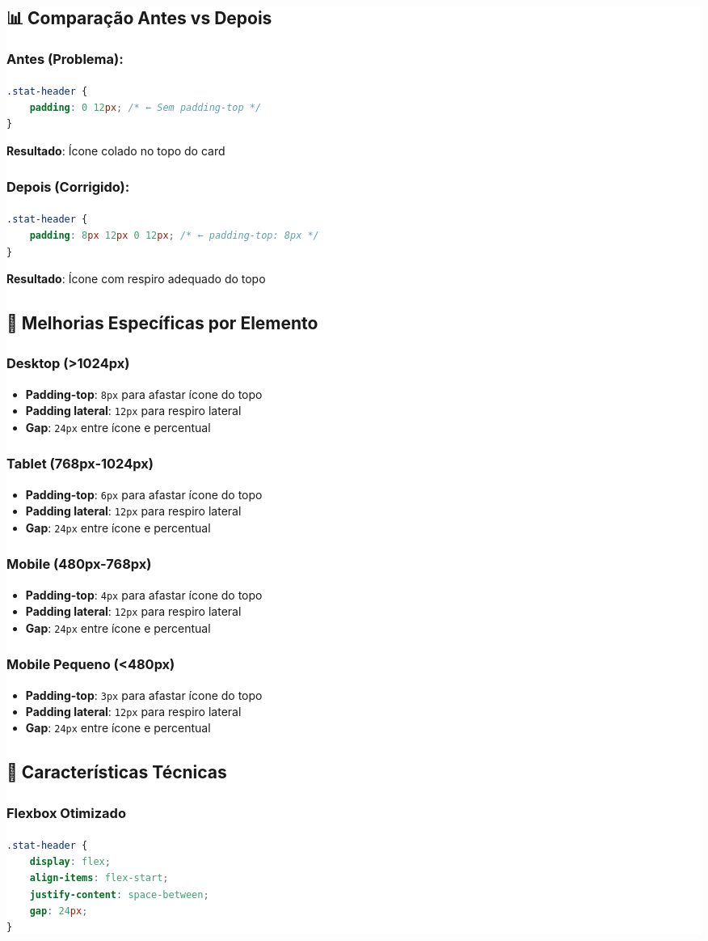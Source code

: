 ## 📊 Comparação Antes vs Depois

### Antes (Problema):
```css
.stat-header {
    padding: 0 12px; /* ← Sem padding-top */
}
```
**Resultado**: Ícone colado no topo do card

### Depois (Corrigido):
```css
.stat-header {
    padding: 8px 12px 0 12px; /* ← padding-top: 8px */
}
```
**Resultado**: Ícone com respiro adequado do topo

## 🎯 Melhorias Específicas por Elemento

### Desktop (>1024px)
- **Padding-top**: `8px` para afastar ícone do topo
- **Padding lateral**: `12px` para respiro lateral
- **Gap**: `24px` entre ícone e percentual

### Tablet (768px-1024px)
- **Padding-top**: `6px` para afastar ícone do topo
- **Padding lateral**: `12px` para respiro lateral
- **Gap**: `24px` entre ícone e percentual

### Mobile (480px-768px)
- **Padding-top**: `4px` para afastar ícone do topo
- **Padding lateral**: `12px` para respiro lateral
- **Gap**: `24px` entre ícone e percentual

### Mobile Pequeno (<480px)
- **Padding-top**: `3px` para afastar ícone do topo
- **Padding lateral**: `12px` para respiro lateral
- **Gap**: `24px` entre ícone e percentual

## 🔧 Características Técnicas

### Flexbox Otimizado
```css
.stat-header {
    display: flex;
    align-items: flex-start;
    justify-content: space-between;
    gap: 24px;
}
```
